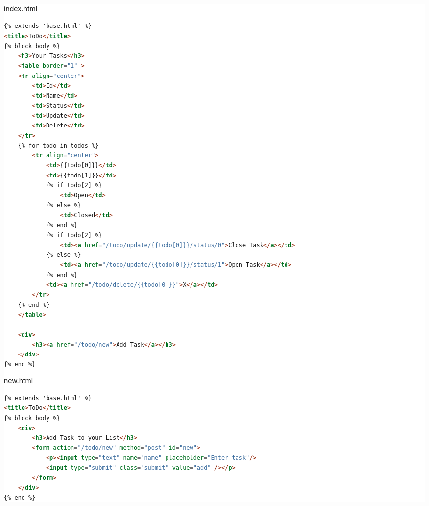 index.html

```html
{% extends 'base.html' %}
<title>ToDo</title>
{% block body %}
    <h3>Your Tasks</h3>
    <table border="1" >
    <tr align="center">
        <td>Id</td>
        <td>Name</td>
        <td>Status</td>
        <td>Update</td>
        <td>Delete</td>
    </tr>
    {% for todo in todos %}
        <tr align="center">
            <td>{{todo[0]}}</td>
            <td>{{todo[1]}}</td>
            {% if todo[2] %}
                <td>Open</td>
            {% else %}
                <td>Closed</td>
            {% end %}
            {% if todo[2] %}
                <td><a href="/todo/update/{{todo[0]}}/status/0">Close Task</a></td>
            {% else %}
                <td><a href="/todo/update/{{todo[0]}}/status/1">Open Task</a></td>
            {% end %}
            <td><a href="/todo/delete/{{todo[0]}}">X</a></td>
        </tr>
    {% end %}
    </table>

    <div>
        <h3><a href="/todo/new">Add Task</a></h3>
    </div>
{% end %}
```

new.html

```html
{% extends 'base.html' %}
<title>ToDo</title>
{% block body %}
    <div>
        <h3>Add Task to your List</h3>
        <form action="/todo/new" method="post" id="new">
            <p><input type="text" name="name" placeholder="Enter task"/>
            <input type="submit" class="submit" value="add" /></p>
        </form>
    </div>
{% end %}
```
